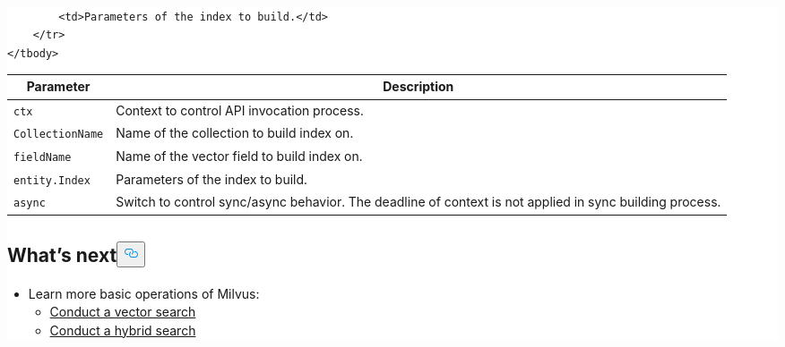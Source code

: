             <td>Parameters of the index to build.</td>
        </tr>
    </tbody>
</table>
<table class="language-go">
    <thead>
        <tr>
            <th>Parameter</th>
            <th>Description</th>
        </tr>
    </thead>
    <tbody>
        <tr>
            <td><code translate="no">ctx</code></td>
            <td>Context to control API invocation process.</td>
        </tr>
        <tr>
            <td><code translate="no">CollectionName</code></td>
            <td>Name of the collection to build index on.</td>
        </tr>
        <tr>
            <td><code translate="no">fieldName</code></td>
            <td>Name of the vector field to build index on.</td>
        </tr>
        <tr>
            <td><code translate="no">entity.Index</code></td>
            <td>Parameters of the index to build.</td>
        </tr>
        <tr>
            <td><code translate="no">async</code></td>
            <td>Switch to control sync/async behavior. The deadline of context is not applied in sync building process.</td>
        </tr>
    </tbody>
</table>
<h2 id="Whats-next" class="common-anchor-header">What’s next<button data-href="#Whats-next" class="anchor-icon" translate="no">
      <svg translate="no"
        aria-hidden="true"
        focusable="false"
        height="20"
        version="1.1"
        viewBox="0 0 16 16"
        width="16"
      >
        <path
          fill="#0092E4"
          fill-rule="evenodd"
          d="M4 9h1v1H4c-1.5 0-3-1.69-3-3.5S2.55 3 4 3h4c1.45 0 3 1.69 3 3.5 0 1.41-.91 2.72-2 3.25V8.59c.58-.45 1-1.27 1-2.09C10 5.22 8.98 4 8 4H4c-.98 0-2 1.22-2 2.5S3 9 4 9zm9-3h-1v1h1c1 0 2 1.22 2 2.5S13.98 12 13 12H9c-.98 0-2-1.22-2-2.5 0-.83.42-1.64 1-2.09V6.25c-1.09.53-2 1.84-2 3.25C6 11.31 7.55 13 9 13h4c1.45 0 3-1.69 3-3.5S14.5 6 13 6z"
        ></path>
      </svg>
    </button></h2><ul>
<li>Learn more basic operations of Milvus:
<ul>
<li><a href="/docs/fr/search.md">Conduct a vector search</a></li>
<li><a href="/docs/fr/hybridsearch.md">Conduct a hybrid search</a></li>
</ul></li>
</ul>
